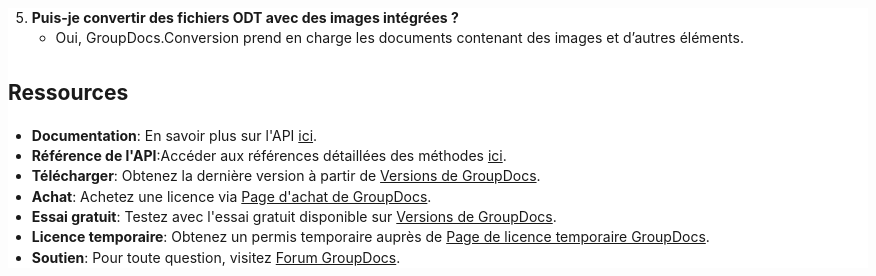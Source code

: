 5. **Puis-je convertir des fichiers ODT avec des images intégrées ?**
   - Oui, GroupDocs.Conversion prend en charge les documents contenant des images et d’autres éléments.

## Ressources
- **Documentation**: En savoir plus sur l'API [ici](https://docs.groupdocs.com/conversion/net/).
- **Référence de l'API**:Accéder aux références détaillées des méthodes [ici](https://reference.groupdocs.com/conversion/net/).
- **Télécharger**: Obtenez la dernière version à partir de [Versions de GroupDocs](https://releases.groupdocs.com/conversion/net/).
- **Achat**: Achetez une licence via [Page d'achat de GroupDocs](https://purchase.groupdocs.com/buy).
- **Essai gratuit**: Testez avec l'essai gratuit disponible sur [Versions de GroupDocs](https://releases.groupdocs.com/conversion/net/).
- **Licence temporaire**: Obtenez un permis temporaire auprès de [Page de licence temporaire GroupDocs](https://purchase.groupdocs.com/temporary-license/).
- **Soutien**: Pour toute question, visitez [Forum GroupDocs](https://forum.groupdocs.com/c/conversion/10).